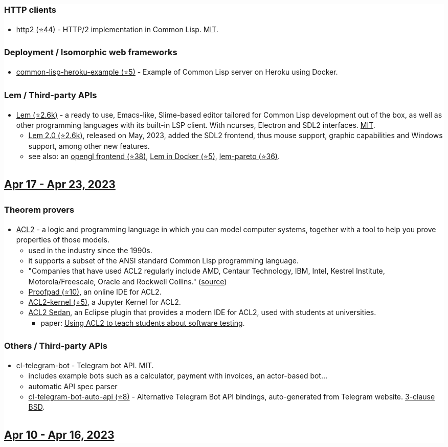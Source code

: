 ### HTTP clients

*   [http2 (⭐44)](https://github.com/zellerin/http2/) -  HTTP/2 implementation in Common Lisp. [MIT](https://opensource.org/licenses/MIT).

### Deployment / Isomorphic web frameworks

*   [common-lisp-heroku-example (⭐5)](https://github.com/fstamour/common-lisp-heroku-example) -  Example of Common Lisp server on Heroku using Docker.

### Lem / Third-party APIs

*   [Lem (⭐2.6k)](https://github.com/lem-project/lem) - a ready to use, Emacs-like, Slime-based
    editor tailored for Common Lisp development out of the box, as well as other programming languages with its built-in LSP client. With ncurses, Electron and SDL2 interfaces. [MIT](https://opensource.org/licenses/MIT).
    *   [Lem 2.0 (⭐2.6k)](https://github.com/lem-project/lem/releases/tag/v2.0.0), released on May, 2023, added the SDL2 frontend, thus mouse support, graphic capabilities and Windows support, among other new features.
    *   see also: an [opengl frontend (⭐38)](https://github.com/pupcraft/lem-opengl), [Lem in Docker (⭐5)](https://github.com/40ants/lem-docker), [lem-pareto (⭐36)](https://github.com/40ants/lem-pareto).

## [Apr 17 - Apr 23, 2023](/content/2023/16/README.md)

### Theorem provers

*   [ACL2](https://www.cs.utexas.edu/users/moore/acl2/) - a logic and programming language in which you can model computer systems, together with a tool to help you prove properties of those models.
    *   used in the industry since the 1990s.
    *   it supports a subset of the ANSI standard Common Lisp programming language.
    *   "Companies that have used ACL2 regularly include AMD, Centaur Technology, IBM, Intel, Kestrel Institute, Motorola/Freescale, Oracle and Rockwell Collins." ([source](https://royalsocietypublishing.org/doi/10.1098/rsta.2015.0399))
    *   [Proofpad (⭐10)](https://github.com/calebegg/proof-pad/), an online IDE for ACL2.
    *   [ACL2-kernel (⭐5)](https://github.com/tani/acl2-kernel), a Jupyter Kernel for ACL2.
    *   [ACL2 Sedan](http://acl2s.ccs.neu.edu/acl2s/doc/), an Eclipse plugin that provides a modern IDE for ACL2, used with students at universities.
        *   paper: [Using ACL2 to teach students about software testing](https://cgi.cse.unsw.edu.au/~eptcs/content.cgi?ACL22022).

### Others / Third-party APIs

*   [cl-telegram-bot](https://40ants.com/cl-telegram-bot/) - Telegram bot API. [MIT](https://opensource.org/licenses/MIT).
    *   includes example bots such as a calculator, payment with invoices, an actor-based bot…
    *   automatic API spec parser
    *   [cl-telegram-bot-auto-api (⭐8)](https://github.com/aartaka/cl-telegram-bot-auto-api) - Alternative Telegram Bot API bindings, auto-generated from Telegram website. [3-clause BSD](https://directory.fsf.org/wiki/License:BSD_3Clause).

## [Apr 10 - Apr 16, 2023](/content/2023/15/README.md)
